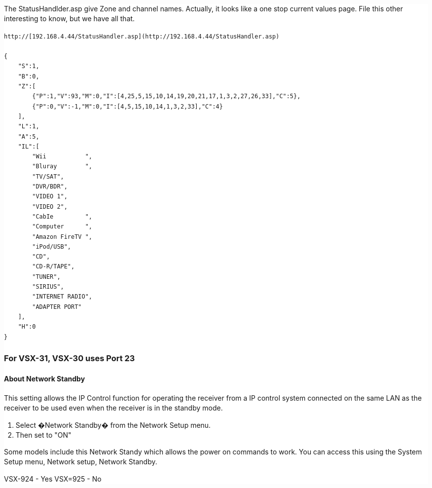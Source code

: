 The StatusHandlder.asp give Zone and channel names.  Actually, it looks like a one stop current values page.  File this other interesting to know, but we have all that.


```
http://[192.168.4.44/StatusHandler.asp](http://192.168.4.44/StatusHandler.asp)

{
	"S":1,
	"B":0,
	"Z":[
		{"P":1,"V":93,"M":0,"I":[4,25,5,15,10,14,19,20,21,17,1,3,2,27,26,33],"C":5},
		{"P":0,"V":-1,"M":0,"I":[4,5,15,10,14,1,3,2,33],"C":4}
	],
	"L":1,
	"A":5,
	"IL":[
		"Wii           ",
		"Bluray        ",
		"TV/SAT",
		"DVR/BDR",
		"VIDEO 1",
		"VIDEO 2",
		"CabIe         ",
		"Computer      ",
		"Amazon FireTV ",
		"iPod/USB",
		"CD",
		"CD-R/TAPE",
		"TUNER",
		"SIRIUS",
		"INTERNET RADIO",
		"ADAPTER PORT"
	],
	"H":0
}
```



### For VSX-31, VSX-30	uses Port 23

#### About Network Standby
This setting allows the IP Control function for operating the receiver from a IP control system connected on the same LAN as the receiver to be used even when the receiver is in the standby mode.
1. Select �Network Standby� from the Network Setup menu.
2. Then set to "ON"

Some models include this Network Standy which allows the power on commands to work.  You can access this using the System Setup menu, Network setup, Network Standby.

VSX-924 - Yes
VSX=925 - No
